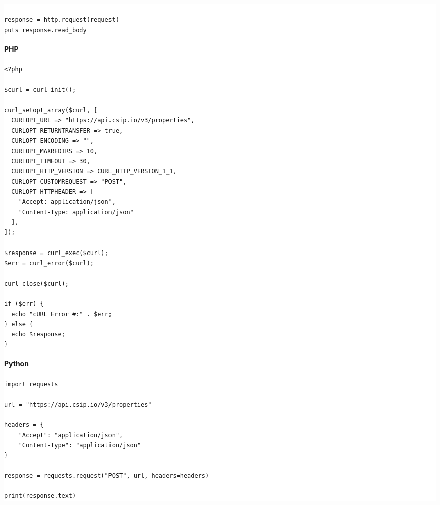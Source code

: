 ```

response = http.request(request)
puts response.read_body
```

#### PHP 

```
<?php

$curl = curl_init();

curl_setopt_array($curl, [
  CURLOPT_URL => "https://api.csip.io/v3/properties",
  CURLOPT_RETURNTRANSFER => true,
  CURLOPT_ENCODING => "",
  CURLOPT_MAXREDIRS => 10,
  CURLOPT_TIMEOUT => 30,
  CURLOPT_HTTP_VERSION => CURL_HTTP_VERSION_1_1,
  CURLOPT_CUSTOMREQUEST => "POST",
  CURLOPT_HTTPHEADER => [
    "Accept: application/json",
    "Content-Type: application/json"
  ],
]);

$response = curl_exec($curl);
$err = curl_error($curl);

curl_close($curl);

if ($err) {
  echo "cURL Error #:" . $err;
} else {
  echo $response;
}
```

#### Python 

```
import requests

url = "https://api.csip.io/v3/properties"

headers = {
    "Accept": "application/json",
    "Content-Type": "application/json"
}

response = requests.request("POST", url, headers=headers)

print(response.text)
```
